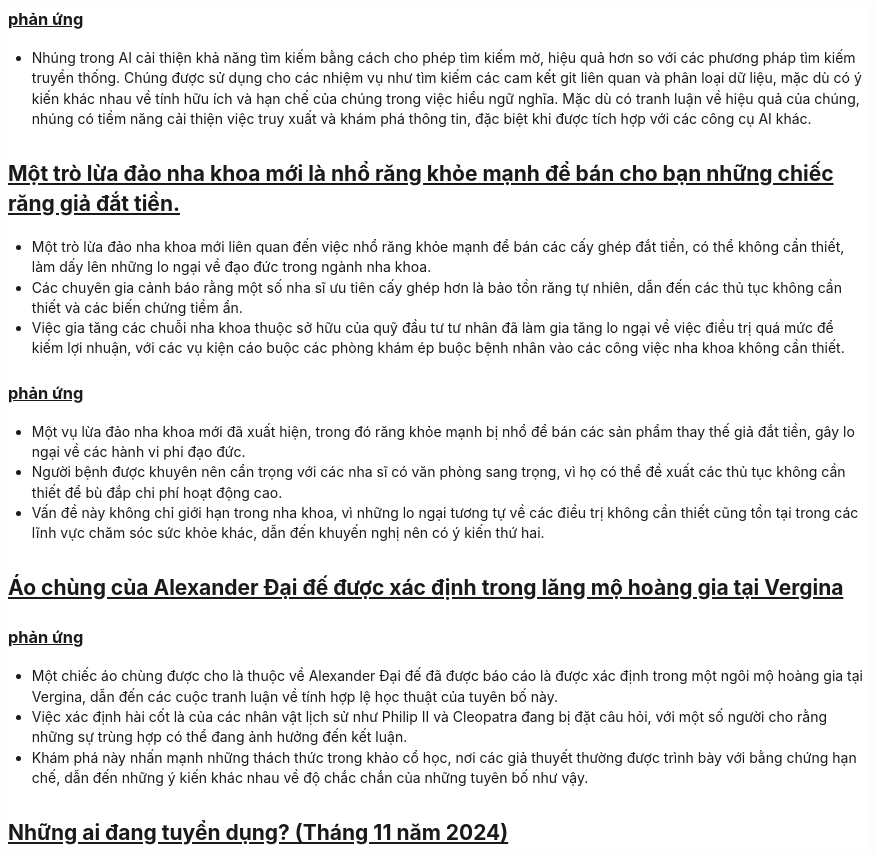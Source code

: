 ### [phản ứng](https://news.ycombinator.com/item?id=42013762)

- Nhúng trong AI cải thiện khả năng tìm kiếm bằng cách cho phép tìm kiếm mờ, hiệu quả hơn so với các phương pháp tìm kiếm truyền thống. Chúng được sử dụng cho các nhiệm vụ như tìm kiếm các cam kết git liên quan và phân loại dữ liệu, mặc dù có ý kiến khác nhau về tính hữu ích và hạn chế của chúng trong việc hiểu ngữ nghĩa. Mặc dù có tranh luận về hiệu quả của chúng, nhúng có tiềm năng cải thiện việc truy xuất và khám phá thông tin, đặc biệt khi được tích hợp với các công cụ AI khác.

## [Một trò lừa đảo nha khoa mới là nhổ răng khỏe mạnh để bán cho bạn những chiếc răng giả đắt tiền.](https://arstechnica.com/health/2024/11/more-dentists-are-pulling-healthy-teeth-to-sell-pricy-implants-experts-warn/)

- Một trò lừa đảo nha khoa mới liên quan đến việc nhổ răng khỏe mạnh để bán các cấy ghép đắt tiền, có thể không cần thiết, làm dấy lên những lo ngại về đạo đức trong ngành nha khoa.
- Các chuyên gia cảnh báo rằng một số nha sĩ ưu tiên cấy ghép hơn là bảo tồn răng tự nhiên, dẫn đến các thủ tục không cần thiết và các biến chứng tiềm ẩn.
- Việc gia tăng các chuỗi nha khoa thuộc sở hữu của quỹ đầu tư tư nhân đã làm gia tăng lo ngại về việc điều trị quá mức để kiếm lợi nhuận, với các vụ kiện cáo buộc các phòng khám ép buộc bệnh nhân vào các công việc nha khoa không cần thiết.

### [phản ứng](https://news.ycombinator.com/item?id=42017428)

- Một vụ lừa đảo nha khoa mới đã xuất hiện, trong đó răng khỏe mạnh bị nhổ để bán các sản phẩm thay thế giả đắt tiền, gây lo ngại về các hành vi phi đạo đức.
- Người bệnh được khuyên nên cẩn trọng với các nha sĩ có văn phòng sang trọng, vì họ có thể đề xuất các thủ tục không cần thiết để bù đắp chi phí hoạt động cao.
- Vấn đề này không chỉ giới hạn trong nha khoa, vì những lo ngại tương tự về các điều trị không cần thiết cũng tồn tại trong các lĩnh vực chăm sóc sức khỏe khác, dẫn đến khuyến nghị nên có ý kiến thứ hai.

## [Áo chùng của Alexander Đại đế được xác định trong lăng mộ hoàng gia tại Vergina](https://www.tandfonline.com/doi/full/10.1080/00934690.2024.2409503#abstract)

### [phản ứng](https://news.ycombinator.com/item?id=42016478)

- Một chiếc áo chùng được cho là thuộc về Alexander Đại đế đã được báo cáo là được xác định trong một ngôi mộ hoàng gia tại Vergina, dẫn đến các cuộc tranh luận về tính hợp lệ học thuật của tuyên bố này.
- Việc xác định hài cốt là của các nhân vật lịch sử như Philip II và Cleopatra đang bị đặt câu hỏi, với một số người cho rằng những sự trùng hợp có thể đang ảnh hưởng đến kết luận.
- Khám phá này nhấn mạnh những thách thức trong khảo cổ học, nơi các giả thuyết thường được trình bày với bằng chứng hạn chế, dẫn đến những ý kiến khác nhau về độ chắc chắn của những tuyên bố như vậy.

## [Những ai đang tuyển dụng? (Tháng 11 năm 2024)](https://news.ycombinator.com/item?id=42017580)
